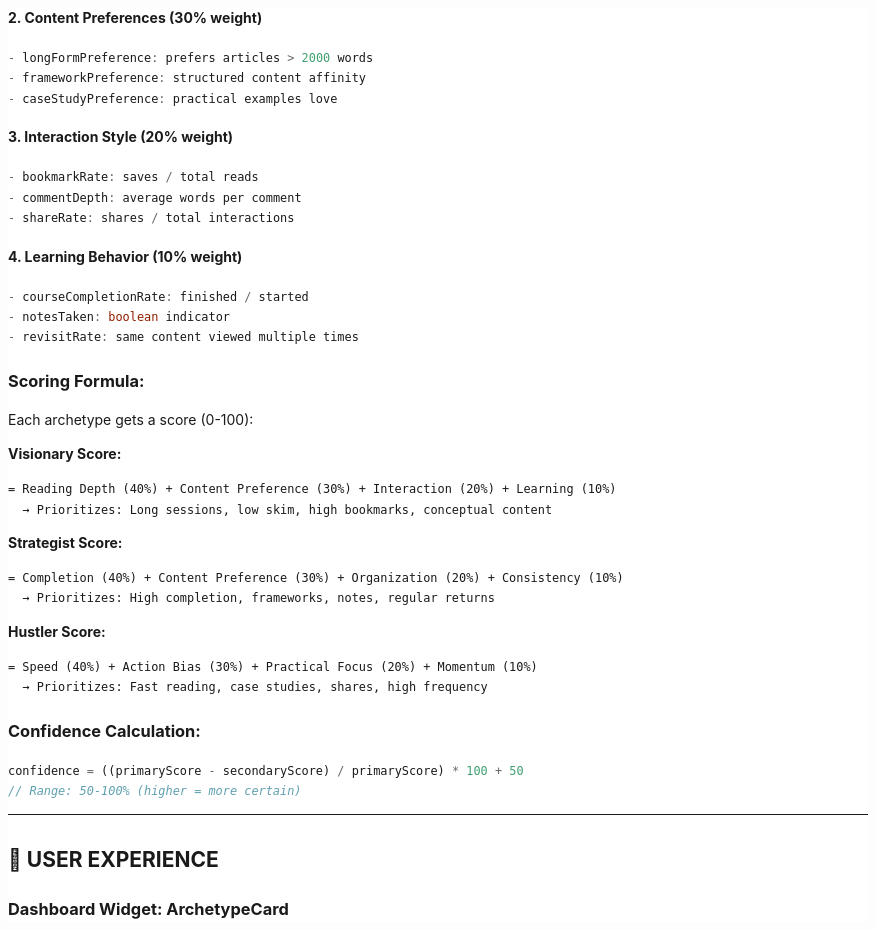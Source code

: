 #### 2. **Content Preferences (30% weight)**
```typescript
- longFormPreference: prefers articles > 2000 words
- frameworkPreference: structured content affinity
- caseStudyPreference: practical examples love
```

#### 3. **Interaction Style (20% weight)**
```typescript
- bookmarkRate: saves / total reads
- commentDepth: average words per comment
- shareRate: shares / total interactions
```

#### 4. **Learning Behavior (10% weight)**
```typescript
- courseCompletionRate: finished / started
- notesTaken: boolean indicator
- revisitRate: same content viewed multiple times
```

### **Scoring Formula:**

Each archetype gets a score (0-100):

**Visionary Score:**
```
= Reading Depth (40%) + Content Preference (30%) + Interaction (20%) + Learning (10%)
  → Prioritizes: Long sessions, low skim, high bookmarks, conceptual content
```

**Strategist Score:**
```
= Completion (40%) + Content Preference (30%) + Organization (20%) + Consistency (10%)
  → Prioritizes: High completion, frameworks, notes, regular returns
```

**Hustler Score:**
```
= Speed (40%) + Action Bias (30%) + Practical Focus (20%) + Momentum (10%)
  → Prioritizes: Fast reading, case studies, shares, high frequency
```

### **Confidence Calculation:**
```typescript
confidence = ((primaryScore - secondaryScore) / primaryScore) * 100 + 50
// Range: 50-100% (higher = more certain)
```

---

## 🎨 USER EXPERIENCE

### **Dashboard Widget: ArchetypeCard**
